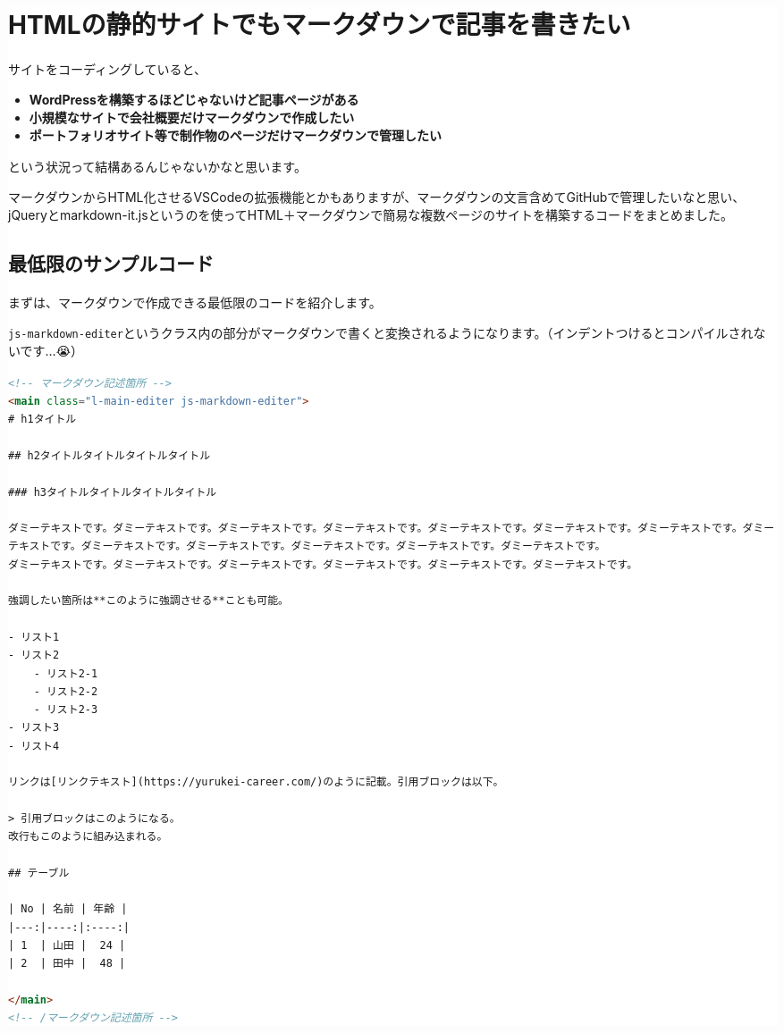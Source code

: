 # HTMLの静的サイトでもマークダウンで記事を書きたい

サイトをコーディングしていると、

- **WordPressを構築するほどじゃないけど記事ページがある**
- **小規模なサイトで会社概要だけマークダウンで作成したい**
- **ポートフォリオサイト等で制作物のページだけマークダウンで管理したい**

という状況って結構あるんじゃないかなと思います。

マークダウンからHTML化させるVSCodeの拡張機能とかもありますが、マークダウンの文言含めてGitHubで管理したいなと思い、jQueryとmarkdown-it.jsというのを使ってHTML＋マークダウンで簡易な複数ページのサイトを構築するコードをまとめました。

## 最低限のサンプルコード

まずは、マークダウンで作成できる最低限のコードを紹介します。

`js-markdown-editer`というクラス内の部分がマークダウンで書くと変換されるようになります。（インデントつけるとコンパイルされないです…😭）

```html
<!-- マークダウン記述箇所 -->
<main class="l-main-editer js-markdown-editer">
# h1タイトル

## h2タイトルタイトルタイトルタイトル

### h3タイトルタイトルタイトルタイトル

ダミーテキストです。ダミーテキストです。ダミーテキストです。ダミーテキストです。ダミーテキストです。ダミーテキストです。ダミーテキストです。ダミーテキストです。ダミーテキストです。ダミーテキストです。ダミーテキストです。ダミーテキストです。ダミーテキストです。
ダミーテキストです。ダミーテキストです。ダミーテキストです。ダミーテキストです。ダミーテキストです。ダミーテキストです。

強調したい箇所は**このように強調させる**ことも可能。

- リスト1
- リスト2
    - リスト2-1
    - リスト2-2
    - リスト2-3
- リスト3
- リスト4

リンクは[リンクテキスト](https://yurukei-career.com/)のように記載。引用ブロックは以下。

> 引用ブロックはこのようになる。
改行もこのように組み込まれる。

## テーブル

| No | 名前 | 年齢 |
|---:|----:|:----:|
| 1  | 山田 |  24 |
| 2  | 田中 |  48 |

</main>
<!-- /マークダウン記述箇所 -->
```
